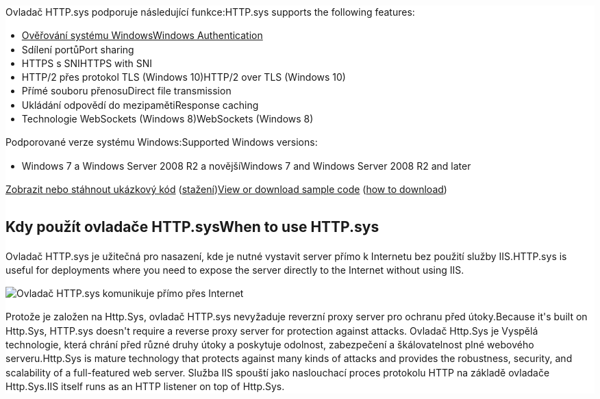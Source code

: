 <span data-ttu-id="64601-112">Ovladač HTTP.sys podporuje následující funkce:</span><span class="sxs-lookup"><span data-stu-id="64601-112">HTTP.sys supports the following features:</span></span>

- [<span data-ttu-id="64601-113">Ověřování systému Windows</span><span class="sxs-lookup"><span data-stu-id="64601-113">Windows Authentication</span></span>](xref:security/authentication/windowsauth)
- <span data-ttu-id="64601-114">Sdílení portů</span><span class="sxs-lookup"><span data-stu-id="64601-114">Port sharing</span></span>
- <span data-ttu-id="64601-115">HTTPS s SNI</span><span class="sxs-lookup"><span data-stu-id="64601-115">HTTPS with SNI</span></span>
- <span data-ttu-id="64601-116">HTTP/2 přes protokol TLS (Windows 10)</span><span class="sxs-lookup"><span data-stu-id="64601-116">HTTP/2 over TLS (Windows 10)</span></span>
- <span data-ttu-id="64601-117">Přímé souboru přenosu</span><span class="sxs-lookup"><span data-stu-id="64601-117">Direct file transmission</span></span>
- <span data-ttu-id="64601-118">Ukládání odpovědí do mezipaměti</span><span class="sxs-lookup"><span data-stu-id="64601-118">Response caching</span></span>
- <span data-ttu-id="64601-119">Technologie WebSockets (Windows 8)</span><span class="sxs-lookup"><span data-stu-id="64601-119">WebSockets (Windows 8)</span></span>

<span data-ttu-id="64601-120">Podporované verze systému Windows:</span><span class="sxs-lookup"><span data-stu-id="64601-120">Supported Windows versions:</span></span>

- <span data-ttu-id="64601-121">Windows 7 a Windows Server 2008 R2 a novější</span><span class="sxs-lookup"><span data-stu-id="64601-121">Windows 7 and Windows Server 2008 R2 and later</span></span>

<span data-ttu-id="64601-122">[Zobrazit nebo stáhnout ukázkový kód](https://github.com/aspnet/Docs/tree/master/aspnetcore/fundamentals/servers/httpsys/sample) ([stažení](xref:tutorials/index#how-to-download-a-sample))</span><span class="sxs-lookup"><span data-stu-id="64601-122">[View or download sample code](https://github.com/aspnet/Docs/tree/master/aspnetcore/fundamentals/servers/httpsys/sample) ([how to download](xref:tutorials/index#how-to-download-a-sample))</span></span>

## <a name="when-to-use-httpsys"></a><span data-ttu-id="64601-123">Kdy použít ovladače HTTP.sys</span><span class="sxs-lookup"><span data-stu-id="64601-123">When to use HTTP.sys</span></span>

<span data-ttu-id="64601-124">Ovladač HTTP.sys je užitečná pro nasazení, kde je nutné vystavit server přímo k Internetu bez použití služby IIS.</span><span class="sxs-lookup"><span data-stu-id="64601-124">HTTP.sys is useful for deployments where you need to expose the server directly to the Internet without using IIS.</span></span>

![Ovladač HTTP.sys komunikuje přímo přes Internet](httpsys/_static/httpsys-to-internet.png)

<span data-ttu-id="64601-126">Protože je založen na Http.Sys, ovladač HTTP.sys nevyžaduje reverzní proxy server pro ochranu před útoky.</span><span class="sxs-lookup"><span data-stu-id="64601-126">Because it's built on Http.Sys, HTTP.sys doesn't require a reverse proxy server for protection against attacks.</span></span> <span data-ttu-id="64601-127">Ovladač Http.Sys je Vyspělá technologie, která chrání před různé druhy útoky a poskytuje odolnost, zabezpečení a škálovatelnost plné webového serveru.</span><span class="sxs-lookup"><span data-stu-id="64601-127">Http.Sys is mature technology that protects against many kinds of attacks and provides the robustness, security, and scalability of a full-featured web server.</span></span> <span data-ttu-id="64601-128">Služba IIS spouští jako naslouchací proces protokolu HTTP na základě ovladače Http.Sys.</span><span class="sxs-lookup"><span data-stu-id="64601-128">IIS itself runs as an HTTP listener on top of Http.Sys.</span></span> 
